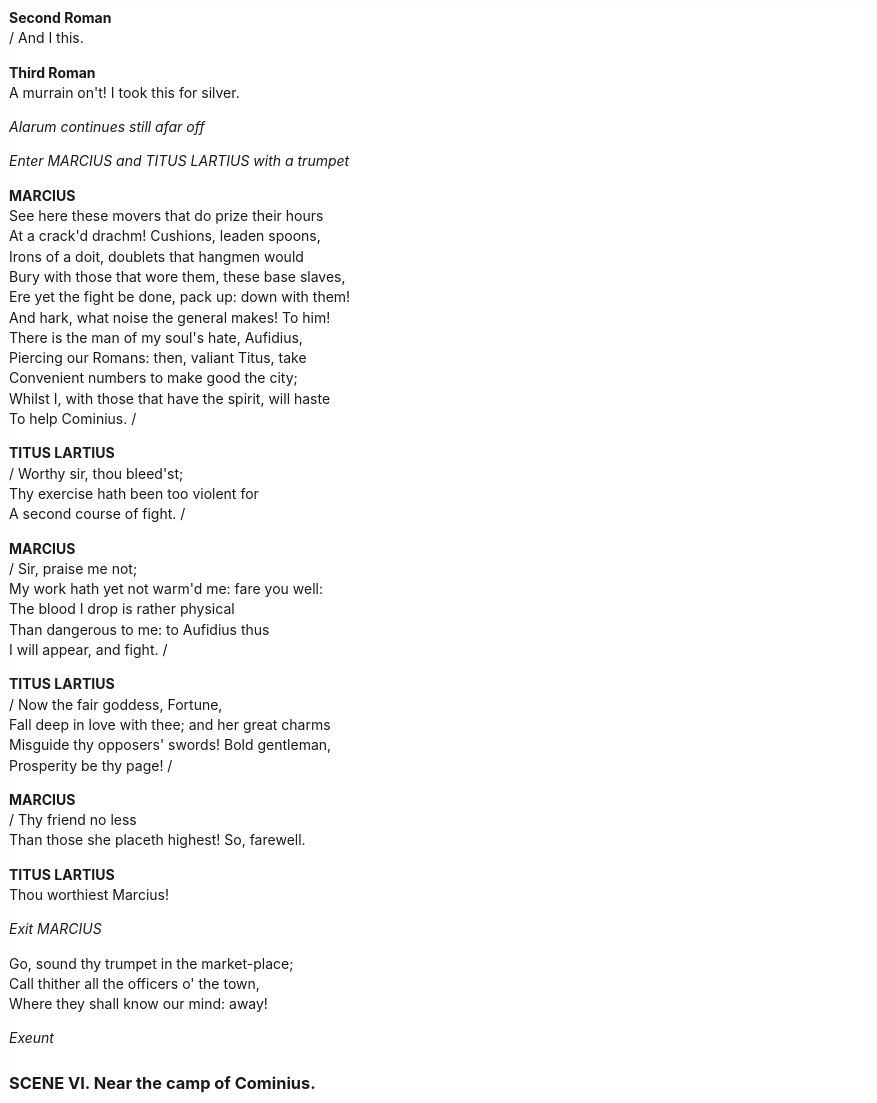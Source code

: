 **Second Roman**  
/ And I this.

**Third Roman**  
A murrain on't! I took this for silver.

*Alarum continues still afar off*

*Enter MARCIUS and TITUS LARTIUS with a trumpet*

**MARCIUS**  
See here these movers that do prize their hours  
At a crack'd drachm! Cushions, leaden spoons,  
Irons of a doit, doublets that hangmen would  
Bury with those that wore them, these base slaves,  
Ere yet the fight be done, pack up: down with them!  
And hark, what noise the general makes! To him!  
There is the man of my soul's hate, Aufidius,  
Piercing our Romans: then, valiant Titus, take  
Convenient numbers to make good the city;  
Whilst I, with those that have the spirit, will haste  
To help Cominius. /

**TITUS LARTIUS**  
/ Worthy sir, thou bleed'st;  
Thy exercise hath been too violent for  
A second course of fight. /

**MARCIUS**  
/ Sir, praise me not;  
My work hath yet not warm'd me: fare you well:  
The blood I drop is rather physical  
Than dangerous to me: to Aufidius thus  
I will appear, and fight. /

**TITUS LARTIUS**  
/ Now the fair goddess, Fortune,  
Fall deep in love with thee; and her great charms  
Misguide thy opposers' swords! Bold gentleman,  
Prosperity be thy page! /

**MARCIUS**  
/ Thy friend no less  
Than those she placeth highest! So, farewell.

**TITUS LARTIUS**  
Thou worthiest Marcius!

*Exit MARCIUS*

Go, sound thy trumpet in the market-place;  
Call thither all the officers o' the town,  
Where they shall know our mind: away!

*Exeunt*

### SCENE VI. Near the camp of Cominius.
